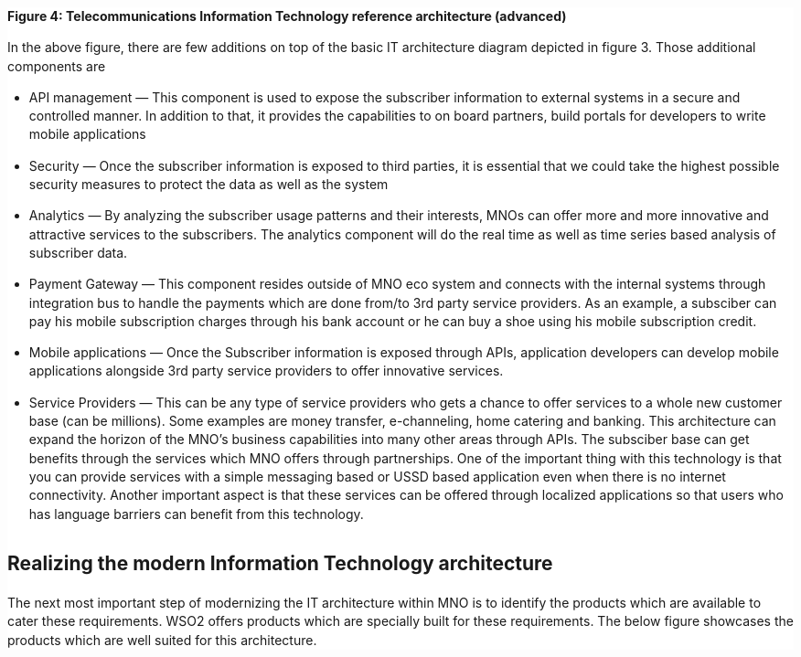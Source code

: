 **Figure 4: Telecommunications Information Technology reference architecture (advanced)**

In the above figure, there are few additions on top of the basic IT architecture diagram depicted in figure 3. Those additional components are

- API management — This component is used to expose the subscriber information to external systems in a secure and controlled manner. In addition to that, it provides the capabilities to on board partners, build portals for developers to write mobile applications

- Security — Once the subscriber information is exposed to third parties, it is essential that we could take the highest possible security measures to protect the data as well as the system

- Analytics — By analyzing the subscriber usage patterns and their interests, MNOs can offer more and more innovative and attractive services to the subscribers. The analytics component will do the real time as well as time series based analysis of subscriber data.

- Payment Gateway — This component resides outside of MNO eco system and connects with the internal systems through integration bus to handle the payments which are done from/to 3rd party service providers. As an example, a subsciber can pay his mobile subscription charges through his bank account or he can buy a shoe using his mobile subscription credit.

- Mobile applications — Once the Subscriber information is exposed through APIs, application developers can develop mobile applications alongside 3rd party service providers to offer innovative services.

- Service Providers — This can be any type of service providers who gets a chance to offer services to a whole new customer base (can be millions). Some examples are money transfer, e-channeling, home catering and banking.
This architecture can expand the horizon of the MNO’s business capabilities into many other areas through APIs. The subsciber base can get benefits through the services which MNO offers through partnerships. One of the important thing with this technology is that you can provide services with a simple messaging based or USSD based application even when there is no internet connectivity. Another important aspect is that these services can be offered through localized applications so that users who has language barriers can benefit from this technology.

## Realizing the modern Information Technology architecture
The next most important step of modernizing the IT architecture within MNO is to identify the products which are available to cater these requirements. WSO2 offers products which are specially built for these requirements. The below figure showcases the products which are well suited for this architecture.
